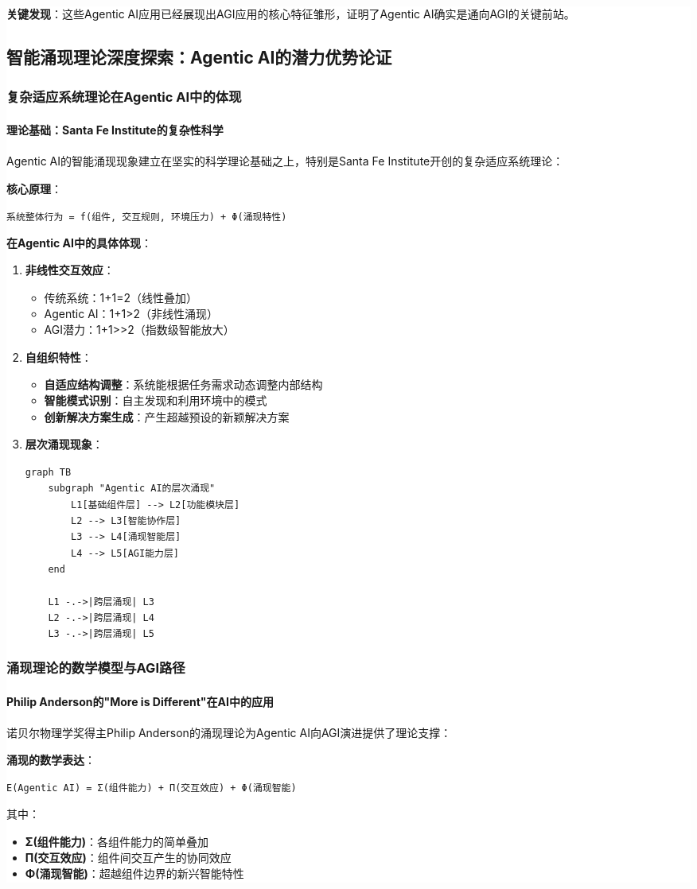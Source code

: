 **关键发现**：这些Agentic AI应用已经展现出AGI应用的核心特征雏形，证明了Agentic AI确实是通向AGI的关键前站。

## 智能涌现理论深度探索：Agentic AI的潜力优势论证

### 复杂适应系统理论在Agentic AI中的体现

#### 理论基础：Santa Fe Institute的复杂性科学

Agentic AI的智能涌现现象建立在坚实的科学理论基础之上，特别是Santa Fe Institute开创的复杂适应系统理论：

**核心原理**：
```
系统整体行为 = f(组件, 交互规则, 环境压力) + Φ(涌现特性)
```

**在Agentic AI中的具体体现**：

1. **非线性交互效应**：
   - 传统系统：1+1=2（线性叠加）
   - Agentic AI：1+1>2（非线性涌现）
   - AGI潜力：1+1>>2（指数级智能放大）

2. **自组织特性**：
   - **自适应结构调整**：系统能根据任务需求动态调整内部结构
   - **智能模式识别**：自主发现和利用环境中的模式
   - **创新解决方案生成**：产生超越预设的新颖解决方案

3. **层次涌现现象**：
   ```mermaid
   graph TB
       subgraph "Agentic AI的层次涌现"
           L1[基础组件层] --> L2[功能模块层]
           L2 --> L3[智能协作层]
           L3 --> L4[涌现智能层]
           L4 --> L5[AGI能力层]
       end
       
       L1 -.->|跨层涌现| L3
       L2 -.->|跨层涌现| L4
       L3 -.->|跨层涌现| L5
   ```

### 涌现理论的数学模型与AGI路径

#### Philip Anderson的"More is Different"在AI中的应用

诺贝尔物理学奖得主Philip Anderson的涌现理论为Agentic AI向AGI演进提供了理论支撑：

**涌现的数学表达**：
```
E(Agentic AI) = Σ(组件能力) + Π(交互效应) + Φ(涌现智能)
```

其中：
- **Σ(组件能力)**：各组件能力的简单叠加
- **Π(交互效应)**：组件间交互产生的协同效应  
- **Φ(涌现智能)**：超越组件边界的新兴智能特性
